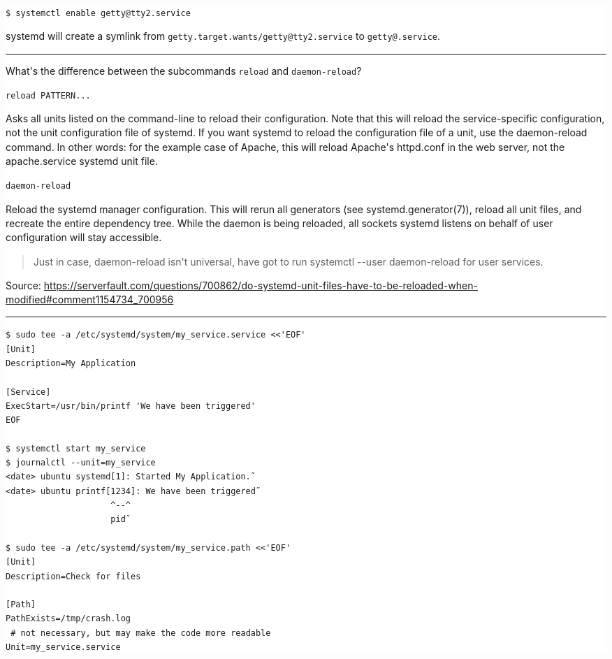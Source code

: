     $ systemctl enable getty@tty2.service

systemd will  create a  symlink from  `getty.target.wants/getty@tty2.service` to
`getty@.service`.

---

What's the difference between the subcommands `reload` and `daemon-reload`?

    reload PATTERN...

Asks all units listed on the command-line to reload their configuration.
Note  that this  will reload  the service-specific  configuration, not  the unit
configuration file of systemd.
If  you want  systemd  to reload  the  configuration  file of  a  unit, use  the
daemon-reload command.
In  other words:  for the  example  case of  Apache, this  will reload  Apache's
httpd.conf in the web server, not the apache.service systemd unit file.


    daemon-reload

Reload the systemd manager configuration.
This  will rerun  all  generators (see  systemd.generator(7)),  reload all  unit
files, and recreate the entire dependency tree.
While the  daemon is being  reloaded, all sockets  systemd listens on  behalf of
user configuration will stay accessible.


   > Just in case, daemon-reload isn't universal,  have got to run systemctl --user
   > daemon-reload for user services.

Source:
<https://serverfault.com/questions/700862/do-systemd-unit-files-have-to-be-reloaded-when-modified#comment1154734_700956>

---

    $ sudo tee -a /etc/systemd/system/my_service.service <<'EOF'
    [Unit]
    Description=My Application

    [Service]
    ExecStart=/usr/bin/printf 'We have been triggered'
    EOF

    $ systemctl start my_service
    $ journalctl --unit=my_service
    <date> ubuntu systemd[1]: Started My Application.˜
    <date> ubuntu printf[1234]: We have been triggered˜
                         ^--^
                         pid˜

    $ sudo tee -a /etc/systemd/system/my_service.path <<'EOF'
    [Unit]
    Description=Check for files

    [Path]
    PathExists=/tmp/crash.log
     # not necessary, but may make the code more readable
    Unit=my_service.service


[1]: https://github.com/systemd/systemd/issues/22737
[2]: https://github.com/fwupd/fwupd/issues/3037
[3]: https://github.com/systemd/systemd/issues/1972
[4]: https://github.com/systemd/systemd/issues/3351